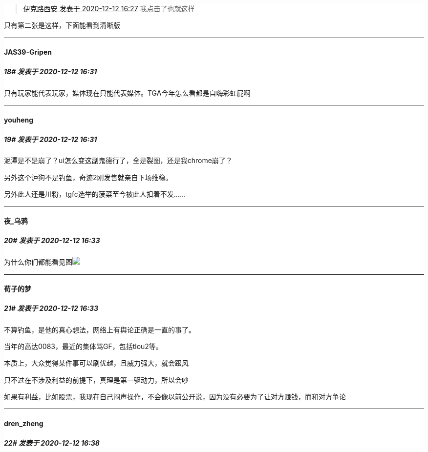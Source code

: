 
<blockquote><a href="httphttps://bbs.saraba1st.com/2b/forum.php?mod=redirect&amp;goto=findpost&amp;pid=49696694&amp;ptid=1977174" target="_blank">伊克路西安 发表于 2020-12-12 16:27</a>
我点击了也就这样</blockquote>
只有第二张是这样，下面能看到清晰版


-----

####  JAS39-Gripen  
##### 18#       发表于 2020-12-12 16:31


只有玩家能代表玩家，媒体现在只能代表媒体。TGA今年怎么看都是自嗨彩虹屁啊


-----

####  youheng  
##### 19#       发表于 2020-12-12 16:31


泥潭是不是崩了？ui怎么变这副鬼德行了，全是裂图，还是我chrome崩了？

另外这个沪狗不是钓鱼，奇迹2刚发售就亲自下场维稳。

另外此人还是川粉，tgfc选举的菠菜至今被此人扣着不发……


-----

####  夜_乌鸦  
##### 20#       发表于 2020-12-12 16:33


为什么你们都能看见图<img src="https://static.saraba1st.com/image/smiley/face2017/001.png" referrerpolicy="no-referrer">


-----

####  荀子的梦  
##### 21#       发表于 2020-12-12 16:33


不算钓鱼，是他的真心想法，网络上有舆论正确是一直的事了。

当年的高达0083，最近的集体骂GF，包括tlou2等。

本质上，大众觉得某件事可以刷优越，且威力强大，就会跟风

只不过在不涉及利益的前提下，真理是第一驱动力，所以会吵


如果有利益，比如股票，我现在自己闷声操作，不会像以前公开说，因为没有必要为了让对方赚钱，而和对方争论


-----

####  dren_zheng  
##### 22#       发表于 2020-12-12 16:38
